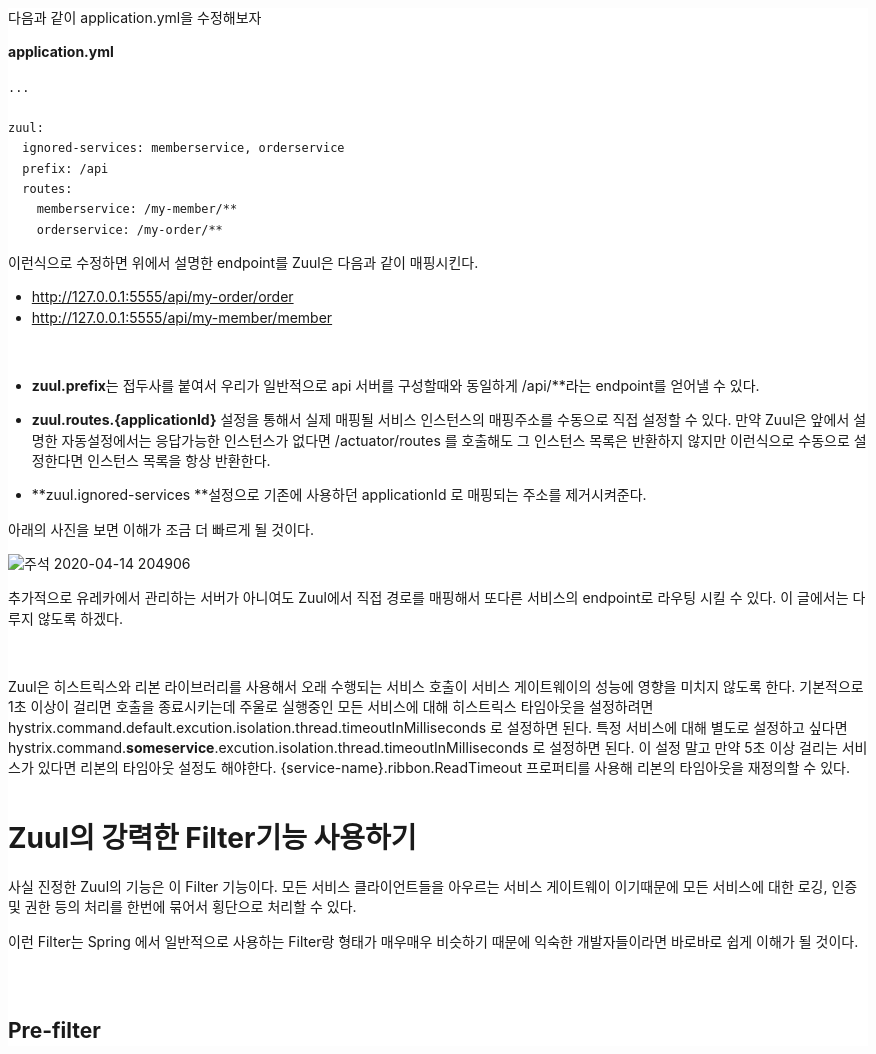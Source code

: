 다음과 같이 application.yml을 수정해보자

**application.yml**

```properties
...

zuul:
  ignored-services: memberservice, orderservice
  prefix: /api
  routes:
    memberservice: /my-member/**
    orderservice: /my-order/**

```

이런식으로 수정하면 위에서 설명한 endpoint를 Zuul은 다음과 같이 매핑시킨다.

- http://127.0.0.1:5555/api/my-order/order
- http://127.0.0.1:5555/api/my-member/member

<br>

- **zuul.prefix**는 접두사를 붙여서 우리가 일반적으로 api 서버를 구성할때와 동일하게 /api/**라는 endpoint를 얻어낼 수 있다.

- **zuul.routes.{applicationId}** 설정을 통해서 실제 매핑될 서비스 인스턴스의 매핑주소를 수동으로 직접 설정할 수 있다. 만약 Zuul은 앞에서 설명한 자동설정에서는 응답가능한 인스턴스가  없다면 /actuator/routes 를 호출해도 그 인스턴스 목록은 반환하지 않지만 이런식으로 수동으로 설정한다면 인스턴스 목록을 항상 반환한다. 
- **zuul.ignored-services **설정으로 기존에 사용하던 applicationId 로 매핑되는 주소를 제거시켜준다.

아래의 사진을 보면 이해가 조금 더 빠르게 될 것이다.

![주석 2020-04-14 204906](https://user-images.githubusercontent.com/30790184/79236903-83db1500-7ea8-11ea-9f50-7da35774f97f.png)

추가적으로 유레카에서 관리하는 서버가 아니여도 Zuul에서 직접 경로를 매핑해서 또다른 서비스의 endpoint로 라우팅 시킬 수 있다. 이 글에서는 다루지 않도록 하겠다.

<br>

Zuul은 히스트릭스와 리본 라이브러리를 사용해서 오래 수행되는 서비스 호출이 서비스 게이트웨이의 성능에 영향을 미치지 않도록 한다. 기본적으로 1초 이상이 걸리면 호출을 종료시키는데 주울로 실행중인 모든 서비스에 대해 히스트릭스 타임아웃을 설정하려면  hystrix.command.default.excution.isolation.thread.timeoutInMilliseconds 로 설정하면 된다. 특정 서비스에 대해 별도로 설정하고 싶다면 hystrix.command.**someservice**.excution.isolation.thread.timeoutInMilliseconds 로 설정하면 된다. 이 설정 말고 만약 5초 이상 걸리는 서비스가 있다면 리본의 타임아웃 설정도 해야한다. {service-name}.ribbon.ReadTimeout 프로퍼티를 사용해 리본의 타임아웃을 재정의할 수 있다. 



# Zuul의 강력한 Filter기능 사용하기

사실 진정한 Zuul의 기능은 이 Filter 기능이다. 모든 서비스 클라이언트들을 아우르는 서비스 게이트웨이 이기때문에 모든 서비스에 대한 로깅, 인증 및 권한 등의 처리를 한번에 묶어서 횡단으로 처리할 수 있다.

이런 Filter는 Spring 에서 일반적으로 사용하는 Filter랑 형태가 매우매우 비슷하기 때문에 익숙한 개발자들이라면 바로바로 쉽게 이해가 될 것이다.

<br>

## Pre-filter
